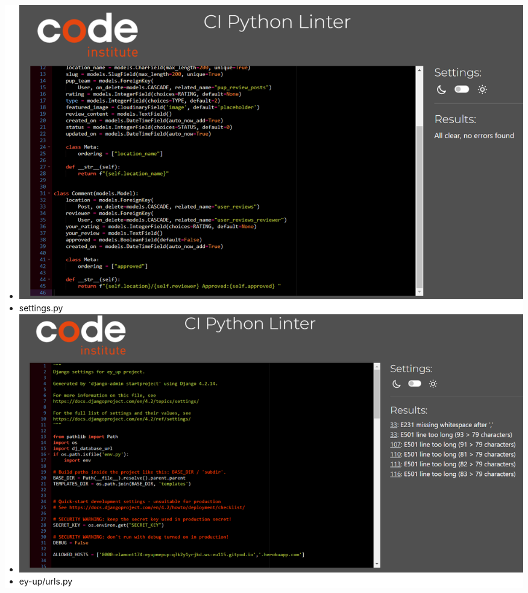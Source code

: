 - ![PEP8 screenshot](static/images/pep8-models.png)
- settings.py
- ![PEP8 screenshot](static/images/pep8-settings.png)
- ey-up/urls.py